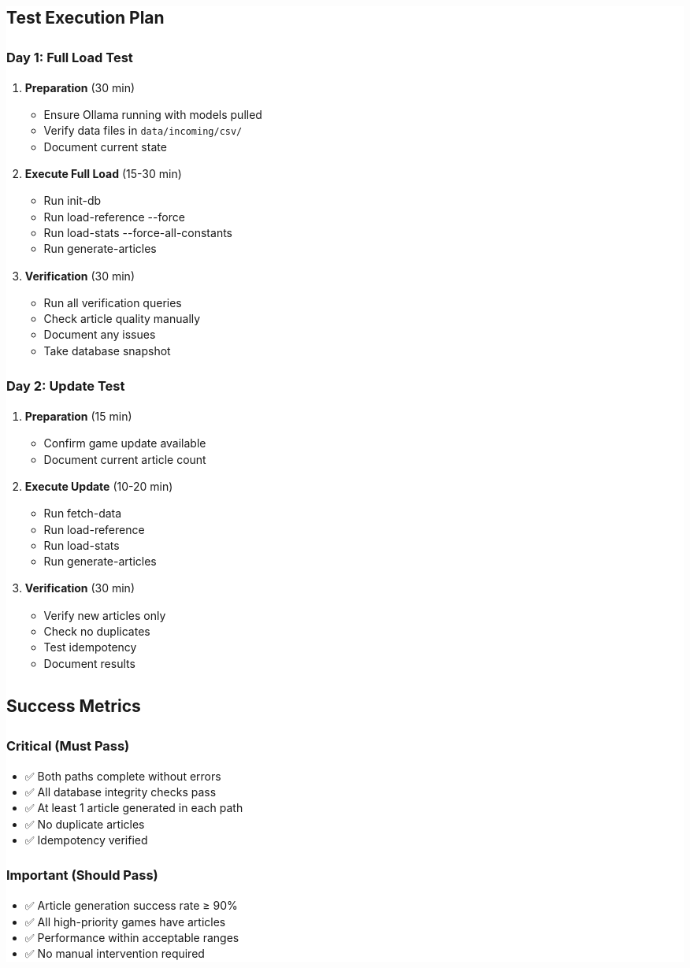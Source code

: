 ## Test Execution Plan

### Day 1: Full Load Test

1. **Preparation** (30 min)
   - Ensure Ollama running with models pulled
   - Verify data files in `data/incoming/csv/`
   - Document current state

2. **Execute Full Load** (15-30 min)
   - Run init-db
   - Run load-reference --force
   - Run load-stats --force-all-constants
   - Run generate-articles

3. **Verification** (30 min)
   - Run all verification queries
   - Check article quality manually
   - Document any issues
   - Take database snapshot

### Day 2: Update Test

1. **Preparation** (15 min)
   - Confirm game update available
   - Document current article count

2. **Execute Update** (10-20 min)
   - Run fetch-data
   - Run load-reference
   - Run load-stats
   - Run generate-articles

3. **Verification** (30 min)
   - Verify new articles only
   - Check no duplicates
   - Test idempotency
   - Document results

## Success Metrics

### Critical (Must Pass)
- ✅ Both paths complete without errors
- ✅ All database integrity checks pass
- ✅ At least 1 article generated in each path
- ✅ No duplicate articles
- ✅ Idempotency verified

### Important (Should Pass)
- ✅ Article generation success rate ≥ 90%
- ✅ All high-priority games have articles
- ✅ Performance within acceptable ranges
- ✅ No manual intervention required
